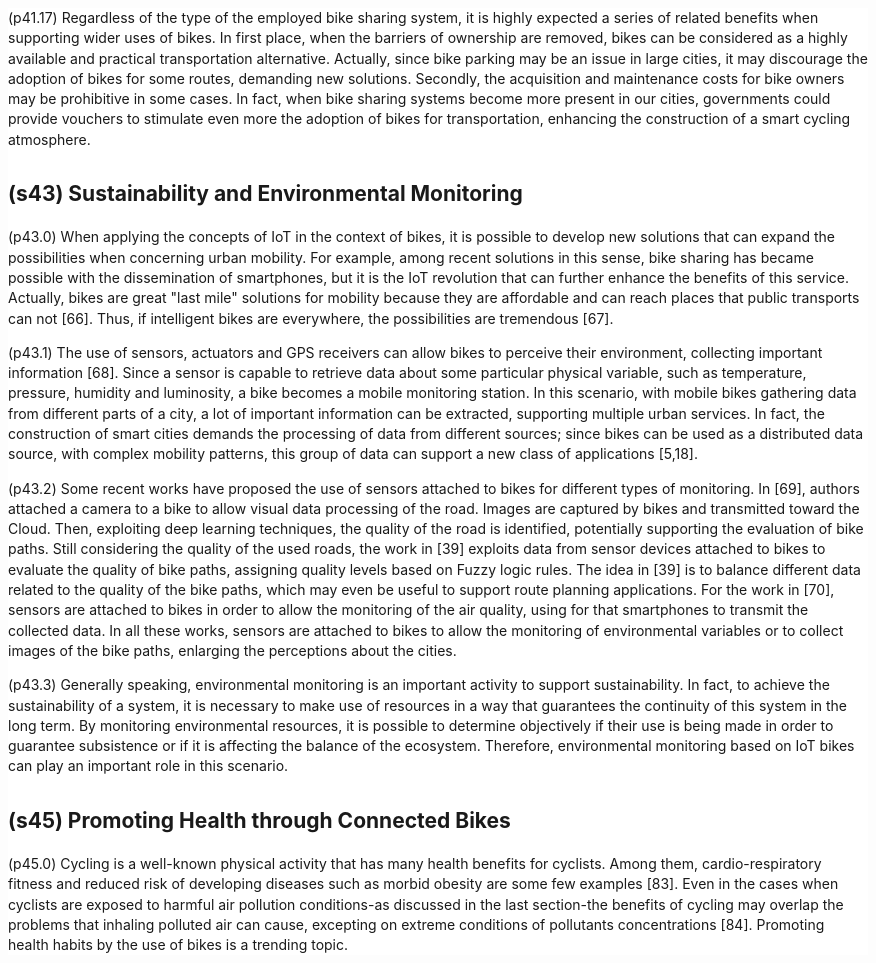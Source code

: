 (p41.17) Regardless of the type of the employed bike sharing system, it is highly expected a series of related benefits when supporting wider uses of bikes. In first place, when the barriers of ownership are removed, bikes can be considered as a highly available and practical transportation alternative. Actually, since bike parking may be an issue in large cities, it may discourage the adoption of bikes for some routes, demanding new solutions. Secondly, the acquisition and maintenance costs for bike owners may be prohibitive in some cases. In fact, when bike sharing systems become more present in our cities, governments could provide vouchers to stimulate even more the adoption of bikes for transportation, enhancing the construction of a smart cycling atmosphere.
## (s43) Sustainability and Environmental Monitoring
(p43.0) When applying the concepts of IoT in the context of bikes, it is possible to develop new solutions that can expand the possibilities when concerning urban mobility. For example, among recent solutions in this sense, bike sharing has became possible with the dissemination of smartphones, but it is the IoT revolution that can further enhance the benefits of this service. Actually, bikes are great "last mile" solutions for mobility because they are affordable and can reach places that public transports can not [66]. Thus, if intelligent bikes are everywhere, the possibilities are tremendous [67].

(p43.1) The use of sensors, actuators and GPS receivers can allow bikes to perceive their environment, collecting important information [68]. Since a sensor is capable to retrieve data about some particular physical variable, such as temperature, pressure, humidity and luminosity, a bike becomes a mobile monitoring station. In this scenario, with mobile bikes gathering data from different parts of a city, a lot of important information can be extracted, supporting multiple urban services. In fact, the construction of smart cities demands the processing of data from different sources; since bikes can be used as a distributed data source, with complex mobility patterns, this group of data can support a new class of applications [5,18].

(p43.2) Some recent works have proposed the use of sensors attached to bikes for different types of monitoring. In [69], authors attached a camera to a bike to allow visual data processing of the road. Images are captured by bikes and transmitted toward the Cloud. Then, exploiting deep learning techniques, the quality of the road is identified, potentially supporting the evaluation of bike paths. Still considering the quality of the used roads, the work in [39] exploits data from sensor devices attached to bikes to evaluate the quality of bike paths, assigning quality levels based on Fuzzy logic rules. The idea in [39] is to balance different data related to the quality of the bike paths, which may even be useful to support route planning applications. For the work in [70], sensors are attached to bikes in order to allow the monitoring of the air quality, using for that smartphones to transmit the collected data. In all these works, sensors are attached to bikes to allow the monitoring of environmental variables or to collect images of the bike paths, enlarging the perceptions about the cities.

(p43.3) Generally speaking, environmental monitoring is an important activity to support sustainability. In fact, to achieve the sustainability of a system, it is necessary to make use of resources in a way that guarantees the continuity of this system in the long term. By monitoring environmental resources, it is possible to determine objectively if their use is being made in order to guarantee subsistence or if it is affecting the balance of the ecosystem. Therefore, environmental monitoring based on IoT bikes can play an important role in this scenario.
## (s45) Promoting Health through Connected Bikes
(p45.0) Cycling is a well-known physical activity that has many health benefits for cyclists. Among them, cardio-respiratory fitness and reduced risk of developing diseases such as morbid obesity are some few examples [83]. Even in the cases when cyclists are exposed to harmful air pollution conditions-as discussed in the last section-the benefits of cycling may overlap the problems that inhaling polluted air can cause, excepting on extreme conditions of pollutants concentrations [84]. Promoting health habits by the use of bikes is a trending topic.
